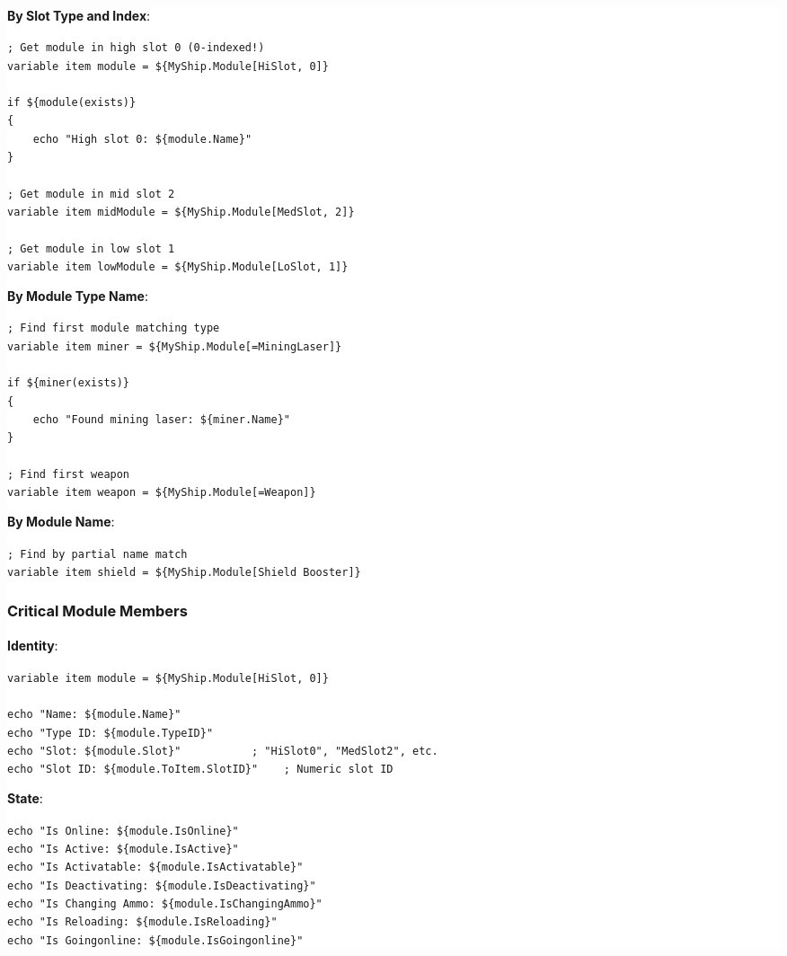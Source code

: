 **By Slot Type and Index**:
```lavish
; Get module in high slot 0 (0-indexed!)
variable item module = ${MyShip.Module[HiSlot, 0]}

if ${module(exists)}
{
    echo "High slot 0: ${module.Name}"
}

; Get module in mid slot 2
variable item midModule = ${MyShip.Module[MedSlot, 2]}

; Get module in low slot 1
variable item lowModule = ${MyShip.Module[LoSlot, 1]}
```

**By Module Type Name**:
```lavish
; Find first module matching type
variable item miner = ${MyShip.Module[=MiningLaser]}

if ${miner(exists)}
{
    echo "Found mining laser: ${miner.Name}"
}

; Find first weapon
variable item weapon = ${MyShip.Module[=Weapon]}
```

**By Module Name**:
```lavish
; Find by partial name match
variable item shield = ${MyShip.Module[Shield Booster]}
```

### Critical Module Members

**Identity**:
```lavish
variable item module = ${MyShip.Module[HiSlot, 0]}

echo "Name: ${module.Name}"
echo "Type ID: ${module.TypeID}"
echo "Slot: ${module.Slot}"           ; "HiSlot0", "MedSlot2", etc.
echo "Slot ID: ${module.ToItem.SlotID}"    ; Numeric slot ID
```

**State**:
```lavish
echo "Is Online: ${module.IsOnline}"
echo "Is Active: ${module.IsActive}"
echo "Is Activatable: ${module.IsActivatable}"
echo "Is Deactivating: ${module.IsDeactivating}"
echo "Is Changing Ammo: ${module.IsChangingAmmo}"
echo "Is Reloading: ${module.IsReloading}"
echo "Is Goingonline: ${module.IsGoingonline}"
```
